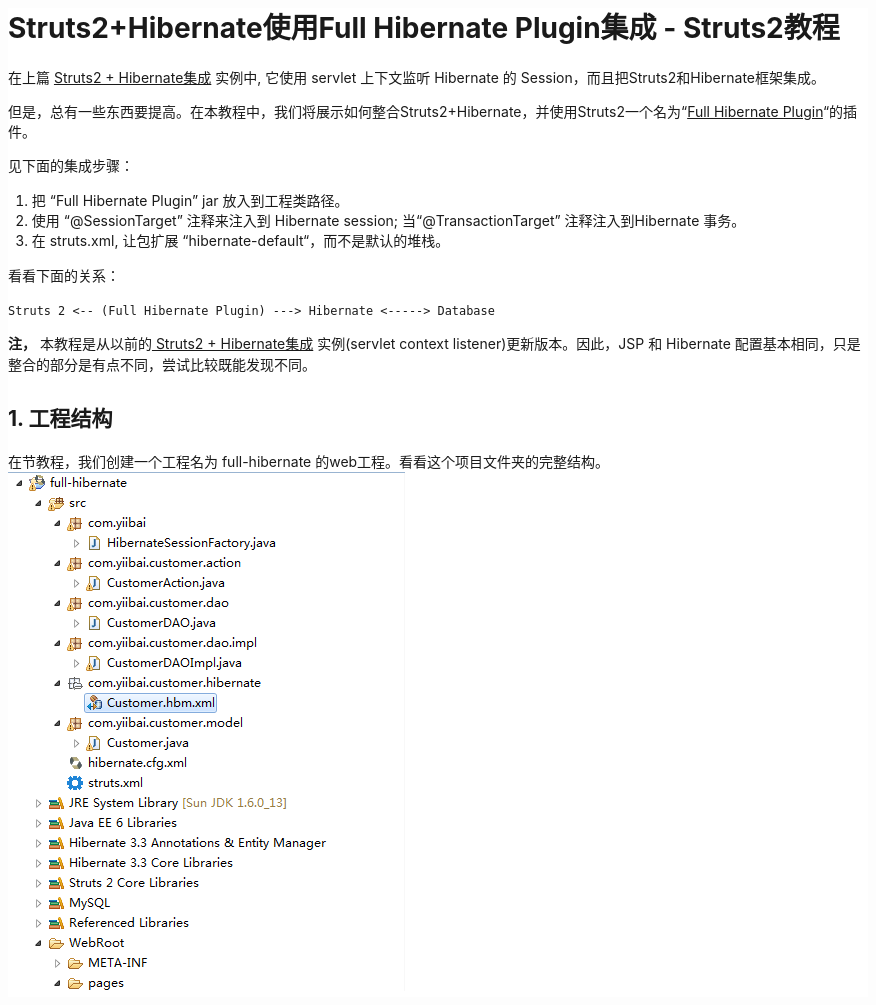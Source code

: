 # Struts2+Hibernate使用Full Hibernate Plugin集成 - Struts2教程

在上篇 [Struts2 + Hibernate集成](http://www.yiibai.com/struts_2/struts-2-hibernate-integration-example.html) 实例中, 它使用 servlet 上下文监听 Hibernate 的 Session，而且把Struts2和Hibernate框架集成。

但是，总有一些东西要提高。在本教程中，我们将展示如何整合Struts2+Hibernate，并使用Struts2一个名为“[Full Hibernate Plugin](http://code.google.com/p/full-hibernate-plugin-for-struts2/)“的插件。

见下面的集成步骤：

1.  把 “Full Hibernate Plugin” jar 放入到工程类路径。
2.  使用 “@SessionTarget” 注释来注入到 Hibernate session; 当“@TransactionTarget” 注释注入到Hibernate 事务。
3.  在 struts.xml, 让包扩展 “hibernate-default“，而不是默认的堆栈。

看看下面的关系：

```
Struts 2 <-- (Full Hibernate Plugin) ---> Hibernate <-----> Database
```

**注，**
本教程是从以前的[ Struts2 + Hibernate集成](http://www.yiibai.com/struts_2/struts-2-hibernate-integration-example.html) 实例(servlet context listener)更新版本。因此，JSP 和 Hibernate 配置基本相同，只是整合的部分是有点不同，尝试比较既能发现不同。

## 1\. 工程结构

在节教程，我们创建一个工程名为 full-hibernate 的web工程。看看这个项目文件夹的完整结构。
![](../img/1-151202213550V2.png)
